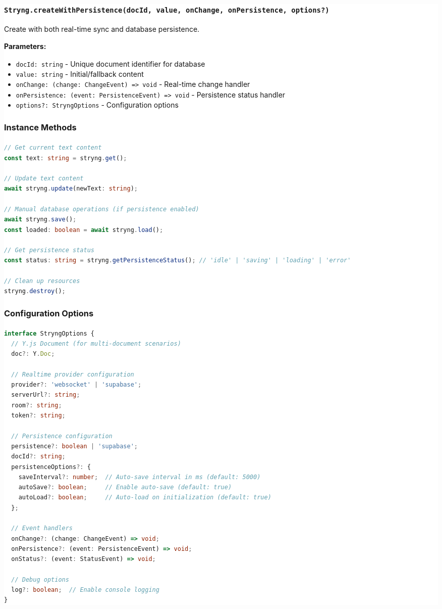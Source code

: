 ### `Stryng.createWithPersistence(docId, value, onChange, onPersistence, options?)`

Create with both real-time sync and database persistence.

**Parameters:**
- `docId: string` - Unique document identifier for database
- `value: string` - Initial/fallback content
- `onChange: (change: ChangeEvent) => void` - Real-time change handler
- `onPersistence: (event: PersistenceEvent) => void` - Persistence status handler
- `options?: StryngOptions` - Configuration options

### Instance Methods

```typescript
// Get current text content
const text: string = stryng.get();

// Update text content
await stryng.update(newText: string);

// Manual database operations (if persistence enabled)
await stryng.save();
const loaded: boolean = await stryng.load();

// Get persistence status
const status: string = stryng.getPersistenceStatus(); // 'idle' | 'saving' | 'loading' | 'error'

// Clean up resources
stryng.destroy();
```

### Configuration Options

```typescript
interface StryngOptions {
  // Y.js Document (for multi-document scenarios)
  doc?: Y.Doc;
  
  // Realtime provider configuration
  provider?: 'websocket' | 'supabase';
  serverUrl?: string;
  room?: string;
  token?: string;
  
  // Persistence configuration
  persistence?: boolean | 'supabase';
  docId?: string;
  persistenceOptions?: {
    saveInterval?: number;  // Auto-save interval in ms (default: 5000)
    autoSave?: boolean;     // Enable auto-save (default: true)
    autoLoad?: boolean;     // Auto-load on initialization (default: true)
  };
  
  // Event handlers
  onChange?: (change: ChangeEvent) => void;
  onPersistence?: (event: PersistenceEvent) => void;
  onStatus?: (event: StatusEvent) => void;
  
  // Debug options
  log?: boolean;  // Enable console logging
}
```
